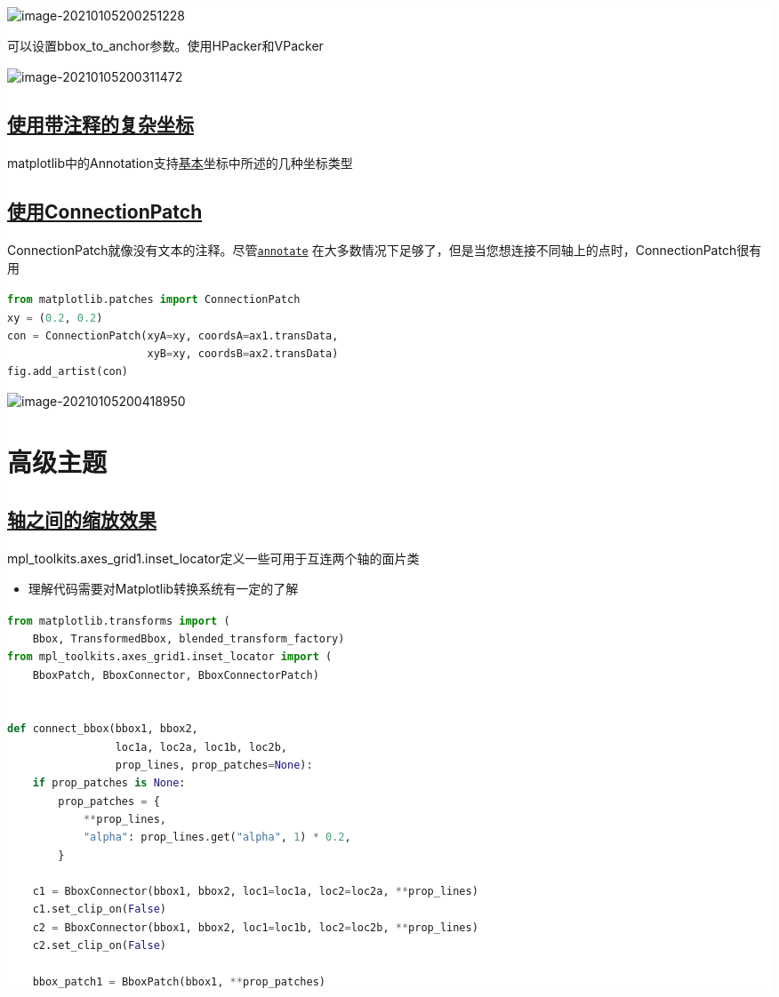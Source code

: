 ![image-20210105200251228](https://cdn.jsdelivr.net/gh/DaiDuncan/PicUploader/img/20210105200251.png)

可以设置bbox_to_anchor参数。使用HPacker和VPacker

![image-20210105200311472](https://cdn.jsdelivr.net/gh/DaiDuncan/PicUploader/img/20210105200311.png)



## [使用带注释的复杂坐标](https://matplotlib.org/tutorials/text/annotations.html#id28)

matplotlib中的Annotation支持[基本](https://matplotlib.org/tutorials/text/annotations.html#annotations-tutorial)坐标中所述的几种坐标类型





## [使用ConnectionPatch ](https://matplotlib.org/tutorials/text/annotations.html#id29)

ConnectionPatch就像没有文本的注释。尽管[`annotate`](https://matplotlib.org/api/_as_gen/matplotlib.axes.Axes.annotate.html#matplotlib.axes.Axes.annotate) 在大多数情况下足够了，但是当您想连接不同轴上的点时，ConnectionPatch很有用

```python
from matplotlib.patches import ConnectionPatch
xy = (0.2, 0.2)
con = ConnectionPatch(xyA=xy, coordsA=ax1.transData,
                      xyB=xy, coordsB=ax2.transData)
fig.add_artist(con)
```

![image-20210105200418950](https://cdn.jsdelivr.net/gh/DaiDuncan/PicUploader/img/20210105200419.png)



# 高级主题

## [轴之间的缩放效果](https://matplotlib.org/tutorials/text/annotations.html#id31)

mpl_toolkits.axes_grid1.inset_locator定义一些可用于互连两个轴的面片类

- 理解代码需要对Matplotlib转换系统有一定的了解

```python
from matplotlib.transforms import (
    Bbox, TransformedBbox, blended_transform_factory)
from mpl_toolkits.axes_grid1.inset_locator import (
    BboxPatch, BboxConnector, BboxConnectorPatch)


def connect_bbox(bbox1, bbox2,
                 loc1a, loc2a, loc1b, loc2b,
                 prop_lines, prop_patches=None):
    if prop_patches is None:
        prop_patches = {
            **prop_lines,
            "alpha": prop_lines.get("alpha", 1) * 0.2,
        }

    c1 = BboxConnector(bbox1, bbox2, loc1=loc1a, loc2=loc2a, **prop_lines)
    c1.set_clip_on(False)
    c2 = BboxConnector(bbox1, bbox2, loc1=loc1b, loc2=loc2b, **prop_lines)
    c2.set_clip_on(False)

    bbox_patch1 = BboxPatch(bbox1, **prop_patches)
```